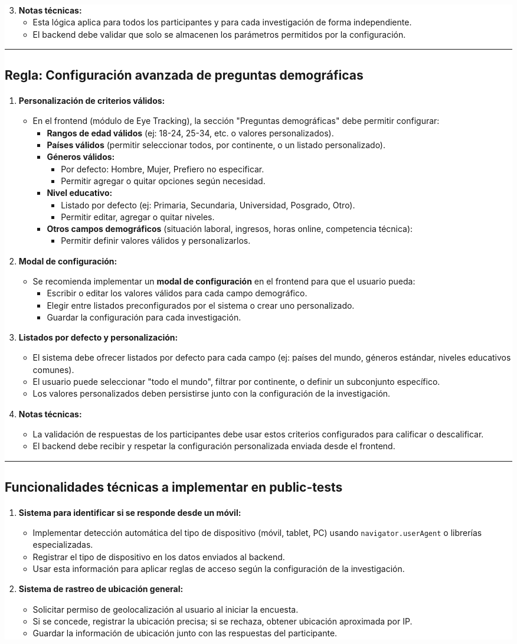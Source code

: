 3. **Notas técnicas:**
   - Esta lógica aplica para todos los participantes y para cada investigación de forma independiente.
   - El backend debe validar que solo se almacenen los parámetros permitidos por la configuración.

---

## Regla: Configuración avanzada de preguntas demográficas

1. **Personalización de criterios válidos:**
   - En el frontend (módulo de Eye Tracking), la sección "Preguntas demográficas" debe permitir configurar:
     - **Rangos de edad válidos** (ej: 18-24, 25-34, etc. o valores personalizados).
     - **Países válidos** (permitir seleccionar todos, por continente, o un listado personalizado).
     - **Géneros válidos:**
       - Por defecto: Hombre, Mujer, Prefiero no especificar.
       - Permitir agregar o quitar opciones según necesidad.
     - **Nivel educativo:**
       - Listado por defecto (ej: Primaria, Secundaria, Universidad, Posgrado, Otro).
       - Permitir editar, agregar o quitar niveles.
     - **Otros campos demográficos** (situación laboral, ingresos, horas online, competencia técnica):
       - Permitir definir valores válidos y personalizarlos.

2. **Modal de configuración:**
   - Se recomienda implementar un **modal de configuración** en el frontend para que el usuario pueda:
     - Escribir o editar los valores válidos para cada campo demográfico.
     - Elegir entre listados preconfigurados por el sistema o crear uno personalizado.
     - Guardar la configuración para cada investigación.

3. **Listados por defecto y personalización:**
   - El sistema debe ofrecer listados por defecto para cada campo (ej: países del mundo, géneros estándar, niveles educativos comunes).
   - El usuario puede seleccionar "todo el mundo", filtrar por continente, o definir un subconjunto específico.
   - Los valores personalizados deben persistirse junto con la configuración de la investigación.

4. **Notas técnicas:**
   - La validación de respuestas de los participantes debe usar estos criterios configurados para calificar o descalificar.
   - El backend debe recibir y respetar la configuración personalizada enviada desde el frontend.

---

## Funcionalidades técnicas a implementar en public-tests

1. **Sistema para identificar si se responde desde un móvil:**
   - Implementar detección automática del tipo de dispositivo (móvil, tablet, PC) usando `navigator.userAgent` o librerías especializadas.
   - Registrar el tipo de dispositivo en los datos enviados al backend.
   - Usar esta información para aplicar reglas de acceso según la configuración de la investigación.

2. **Sistema de rastreo de ubicación general:**
   - Solicitar permiso de geolocalización al usuario al iniciar la encuesta.
   - Si se concede, registrar la ubicación precisa; si se rechaza, obtener ubicación aproximada por IP.
   - Guardar la información de ubicación junto con las respuestas del participante.

